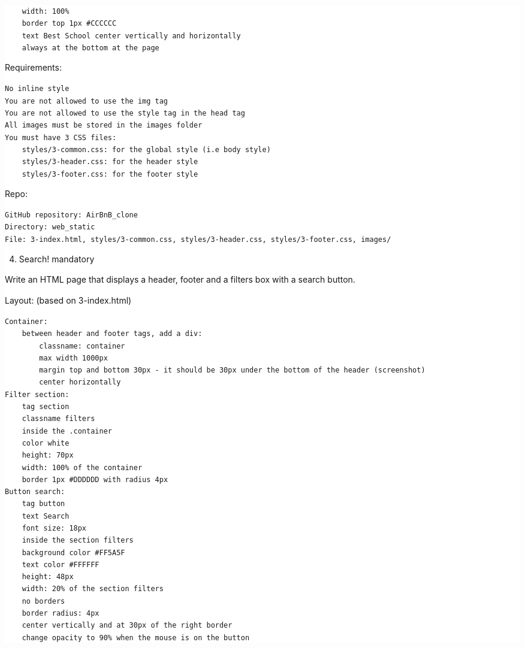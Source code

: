         width: 100%
        border top 1px #CCCCCC
        text Best School center vertically and horizontally
        always at the bottom at the page

Requirements:

    No inline style
    You are not allowed to use the img tag
    You are not allowed to use the style tag in the head tag
    All images must be stored in the images folder
    You must have 3 CSS files:
        styles/3-common.css: for the global style (i.e body style)
        styles/3-header.css: for the header style
        styles/3-footer.css: for the footer style

Repo:

    GitHub repository: AirBnB_clone
    Directory: web_static
    File: 3-index.html, styles/3-common.css, styles/3-header.css, styles/3-footer.css, images/

4. Search!
mandatory

Write an HTML page that displays a header, footer and a filters box with a search button.

Layout: (based on 3-index.html)

    Container:
        between header and footer tags, add a div:
            classname: container
            max width 1000px
            margin top and bottom 30px - it should be 30px under the bottom of the header (screenshot)
            center horizontally
    Filter section:
        tag section
        classname filters
        inside the .container
        color white
        height: 70px
        width: 100% of the container
        border 1px #DDDDDD with radius 4px
    Button search:
        tag button
        text Search
        font size: 18px
        inside the section filters
        background color #FF5A5F
        text color #FFFFFF
        height: 48px
        width: 20% of the section filters
        no borders
        border radius: 4px
        center vertically and at 30px of the right border
        change opacity to 90% when the mouse is on the button
